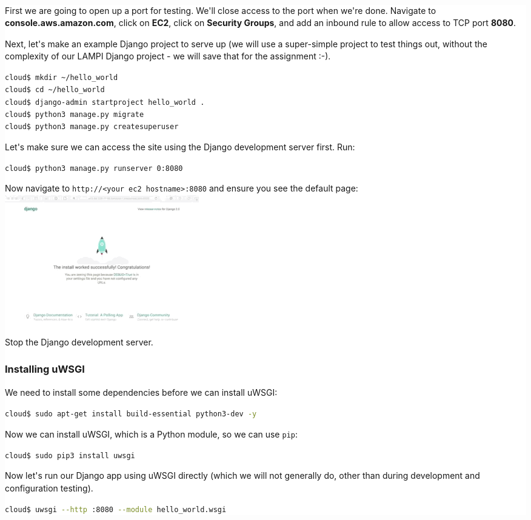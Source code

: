 First we are going to open up a port for testing. We'll close access to the port when we're done. Navigate to **console.aws.amazon.com**, click on **EC2**, click on **Security Groups**, and add an inbound rule to allow access to TCP port **8080**.

Next, let's make an example Django project to serve up (we will use a super-simple project to test things out, without the complexity of our LAMPI Django project - we will save that for the assignment :-).

```bash
cloud$ mkdir ~/hello_world
cloud$ cd ~/hello_world
cloud$ django-admin startproject hello_world .
cloud$ python3 manage.py migrate
cloud$ python3 manage.py createsuperuser
```

Let's make sure we can access the site using the Django development server first. Run:

```bash
cloud$ python3 manage.py runserver 0:8080
```      

Now navigate to `http://<your ec2 hostname>:8080` and ensure you see the default page:
<br/>![](Images/django_tutorial_initial_page.gif)

Stop the Django development server.

### Installing uWSGI

We need to install some dependencies before we can install uWSGI:

```bash
cloud$ sudo apt-get install build-essential python3-dev -y
```

Now we can install uWSGI, which is a Python module, so we can use `pip`:

```bash
cloud$ sudo pip3 install uwsgi
```

Now let's run our Django app using uWSGI directly (which we will not generally do, other than during development and configuration testing).

```bash
cloud$ uwsgi --http :8080 --module hello_world.wsgi
```
